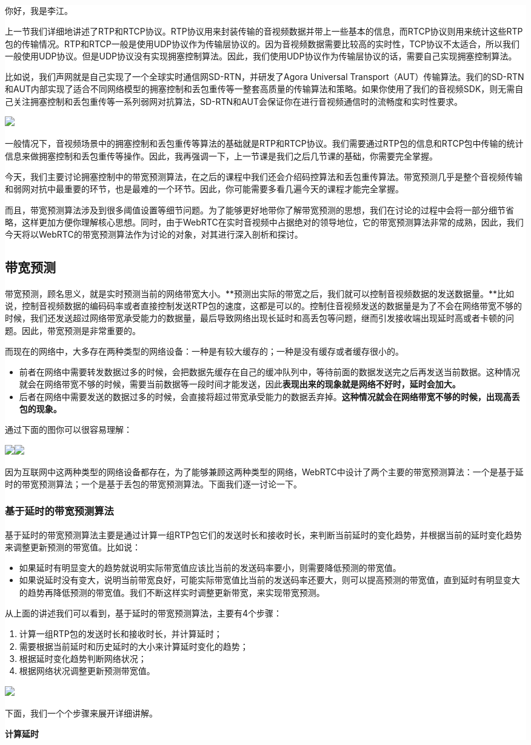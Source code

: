 你好，我是李江。

上一节我们详细地讲述了RTP和RTCP协议。RTP协议用来封装传输的音视频数据并带上一些基本的信息，而RTCP协议则用来统计这些RTP包的传输情况。RTP和RTCP一般是使用UDP协议作为传输层协议的。因为音视频数据需要比较高的实时性，TCP协议不太适合，所以我们一般使用UDP协议。但是UDP协议没有实现拥塞控制算法。因此，我们使用UDP协议作为传输层协议的话，需要自己实现拥塞控制算法。

比如说，我们声网就是自己实现了一个全球实时通信网SD-RTN，并研发了Agora Universal Transport（AUT）传输算法。我们的SD-RTN和AUT内部实现了适合不同网络模型的拥塞控制和丢包重传等一整套高质量的传输算法和策略。如果你使用了我们的音视频SDK，则无需自己关注拥塞控制和丢包重传等一系列弱网对抗算法，SD-RTN和AUT会保证你在进行音视频通信时的流畅度和实时性要求。

![](https://static001.geekbang.org/resource/image/dd/55/ddd0ac38f97976c5f875f2yy10d0cd55.jpeg?wh=1920x1080)

一般情况下，音视频场景中的拥塞控制和丢包重传等算法的基础就是RTP和RTCP协议。我们需要通过RTP包的信息和RTCP包中传输的统计信息来做拥塞控制和丢包重传等操作。因此，我再强调一下，上一节课是我们之后几节课的基础，你需要完全掌握。

今天，我们主要讨论拥塞控制中的带宽预测算法，在之后的课程中我们还会介绍码控算法和丢包重传算法。带宽预测几乎是整个音视频传输和弱网对抗中最重要的环节，也是最难的一个环节。因此，你可能需要多看几遍今天的课程才能完全掌握。

而且，带宽预测算法涉及到很多阈值设置等细节问题。为了能够更好地带你了解带宽预测的思想，我们在讨论的过程中会将一部分细节省略，这样更加方便你理解核心思想。同时，由于WebRTC在实时音视频中占据绝对的领导地位，它的带宽预测算法非常的成熟，因此，我们今天将以WebRTC的带宽预测算法作为讨论的对象，对其进行深入剖析和探讨。

## 带宽预测

带宽预测，顾名思义，就是实时预测当前的网络带宽大小。**预测出实际的带宽之后，我们就可以控制音视频数据的发送数据量。**比如说，控制音视频数据的编码码率或者直接控制发送RTP包的速度，这都是可以的。控制住音视频发送的数据量是为了不会在网络带宽不够的时候，我们还发送超过网络带宽承受能力的数据量，最后导致网络出现长延时和高丢包等问题，继而引发接收端出现延时高或者卡顿的问题。因此，带宽预测是非常重要的。

而现在的网络中，大多存在两种类型的网络设备：一种是有较大缓存的；一种是没有缓存或者缓存很小的。

- 前者在网络中需要转发数据过多的时候，会把数据先缓存在自己的缓冲队列中，等待前面的数据发送完之后再发送当前数据。这种情况就会在网络带宽不够的时候，需要当前数据等一段时间才能发送，因此**表现出来的现象就是网络不好时，延时会加大。**
- 后者在网络中需要发送的数据过多的时候，会直接将超过带宽承受能力的数据丢弃掉。**这种情况就会在网络带宽不够的时候，出现高丢包的现象。**

通过下面的图你可以很容易理解：

![](https://static001.geekbang.org/resource/image/c8/d0/c844c9dbe2a0d958bcb4cb61b19529d0.jpeg?wh=1920x1080)![](https://static001.geekbang.org/resource/image/d8/0f/d89b5fceeb0a2b86c2b2044041e1680f.jpeg?wh=1920x1080)

因为互联网中这两种类型的网络设备都存在，为了能够兼顾这两种类型的网络，WebRTC中设计了两个主要的带宽预测算法：一个是基于延时的带宽预测算法；一个是基于丢包的带宽预测算法。下面我们逐一讨论一下。

### 基于延时的带宽预测算法

基于延时的带宽预测算法主要是通过计算一组RTP包它们的发送时长和接收时长，来判断当前延时的变化趋势，并根据当前的延时变化趋势来调整更新预测的带宽值。比如说：

- 如果延时有明显变大的趋势就说明实际带宽值应该比当前的发送码率要小，则需要降低预测的带宽值。
- 如果说延时没有变大，说明当前带宽良好，可能实际带宽值比当前的发送码率还要大，则可以提高预测的带宽值，直到延时有明显变大的趋势再降低预测的带宽值。我们不断这样实时调整更新带宽，来实现带宽预测。

从上面的讲述我们可以看到，基于延时的带宽预测算法，主要有4个步骤：

1. 计算一组RTP包的发送时长和接收时长，并计算延时；
2. 需要根据当前延时和历史延时的大小来计算延时变化的趋势；
3. 根据延时变化趋势判断网络状况；
4. 根据网络状况调整更新预测带宽值。

![](https://static001.geekbang.org/resource/image/a3/cf/a3f84d6a7a80705551dd7a5f8462becf.jpeg?wh=1911x506)

下面，我们一个个步骤来展开详细讲解。

**计算延时**
